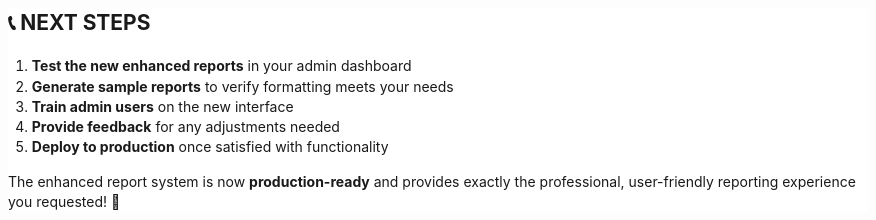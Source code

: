 
## 📞 **NEXT STEPS**

1. **Test the new enhanced reports** in your admin dashboard
2. **Generate sample reports** to verify formatting meets your needs
3. **Train admin users** on the new interface
4. **Provide feedback** for any adjustments needed
5. **Deploy to production** once satisfied with functionality

The enhanced report system is now **production-ready** and provides exactly the professional, user-friendly reporting experience you requested! 🎉
